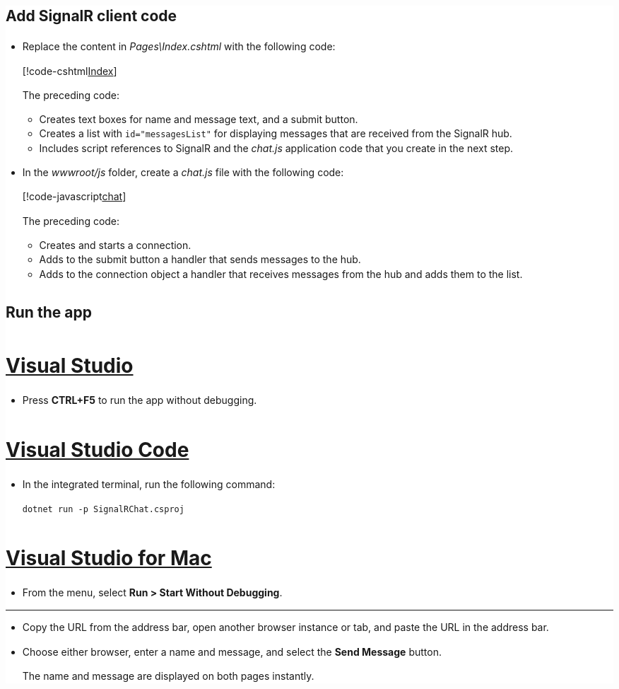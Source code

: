 ## Add SignalR client code

* Replace the content in *Pages\Index.cshtml* with the following code:

  [!code-cshtml[Index](signalr/sample-snapshot/3.x/Index.cshtml)]

  The preceding code:

  * Creates text boxes for name and message text, and a submit button.
  * Creates a list with `id="messagesList"` for displaying messages that are received from the SignalR hub.
  * Includes script references to SignalR and the *chat.js* application code that you create in the next step.

* In the *wwwroot/js* folder, create a *chat.js* file with the following code:

  [!code-javascript[chat](signalr/sample-snapshot/3.x/chat.js)]

  The preceding code:

  * Creates and starts a connection.
  * Adds to the submit button a handler that sends messages to the hub.
  * Adds to the connection object a handler that receives messages from the hub and adds them to the list.

## Run the app

# [Visual Studio](#tab/visual-studio)

* Press **CTRL+F5** to run the app without debugging.

# [Visual Studio Code](#tab/visual-studio-code)

* In the integrated terminal, run the following command:

  ```dotnetcli
  dotnet run -p SignalRChat.csproj
  ```

# [Visual Studio for Mac](#tab/visual-studio-mac)

* From the menu, select **Run > Start Without Debugging**.

---

* Copy the URL from the address bar, open another browser instance or tab, and paste the URL in the address bar.

* Choose either browser, enter a name and message, and select the **Send Message** button.

  The name and message are displayed on both pages instantly.
